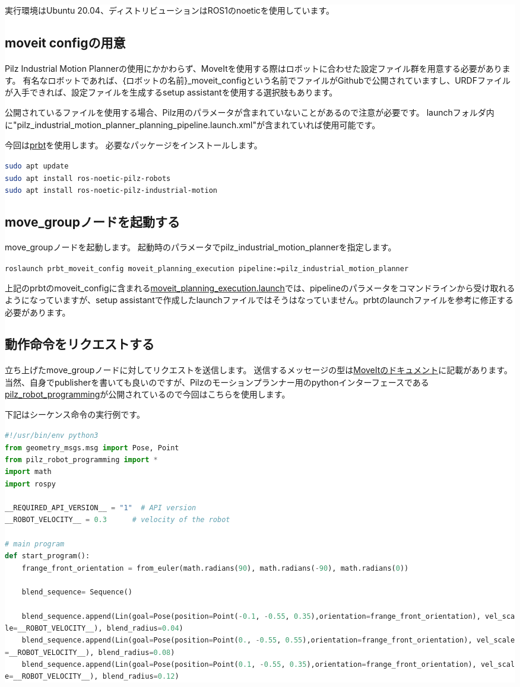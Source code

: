実行環境はUbuntu 20.04、ディストリビューションはROS1のnoeticを使用しています。

## moveit configの用意
Pilz Industrial Motion Plannerの使用にかかわらず、MoveItを使用する際はロボットに合わせた設定ファイル群を用意する必要があります。
有名なロボットであれば、{ロボットの名前}_moveit_configという名前でファイルがGithubで公開されていますし、URDFファイルが入手できれば、設定ファイルを生成するsetup assistantを使用する選択肢もあります。

公開されているファイルを使用する場合、Pilz用のパラメータが含まれていないことがあるので注意が必要です。
launchフォルダ内に"pilz_industrial_motion_planner_planning_pipeline.launch.xml"が含まれていれば使用可能です。

今回は[prbt](https://wiki.ros.org/pilz_robots)を使用します。
必要なパッケージをインストールします。


```bash
sudo apt update
sudo apt install ros-noetic-pilz-robots
sudo apt install ros-noetic-pilz-industrial-motion
```

## move_groupノードを起動する

move_groupノードを起動します。
起動時のパラメータでpilz_industrial_motion_plannerを指定します。

```bash
roslaunch prbt_moveit_config moveit_planning_execution pipeline:=pilz_industrial_motion_planner
```

上記のprbtのmoveit_configに含まれる[moveit_planning_execution.launch](https://github.com/PilzDE/pilz_robots/blob/noetic-devel/prbt_moveit_config/launch/moveit_planning_execution.launch)では、pipelineのパラメータをコマンドラインから受け取れるようになっていますが、setup assistantで作成したlaunchファイルではそうはなっていません。prbtのlaunchファイルを参考に修正する必要があります。



## 動作命令をリクエストする

立ち上げたmove_groupノードに対してリクエストを送信します。
送信するメッセージの型は[MoveItのドキュメント](https://moveit.github.io/moveit_tutorials/doc/pilz_industrial_motion_planner/pilz_industrial_motion_planner.html#the-ptp-motion-command)に記載があります。
当然、自身でpublisherを書いても良いのですが、Pilzのモーションプランナー用のpythonインターフェースである[pilz_robot_programming](https://wiki.ros.org/pilz_robot_programming)が公開されているので今回はこちらを使用します。

下記はシーケンス命令の実行例です。

```python
#!/usr/bin/env python3
from geometry_msgs.msg import Pose, Point
from pilz_robot_programming import *
import math
import rospy

__REQUIRED_API_VERSION__ = "1"  # API version
__ROBOT_VELOCITY__ = 0.3      # velocity of the robot

# main program
def start_program():
    frange_front_orientation = from_euler(math.radians(90), math.radians(-90), math.radians(0))
    
    blend_sequence= Sequence()
    
    blend_sequence.append(Lin(goal=Pose(position=Point(-0.1, -0.55, 0.35),orientation=frange_front_orientation), vel_scale=__ROBOT_VELOCITY__), blend_radius=0.04)
    blend_sequence.append(Lin(goal=Pose(position=Point(0., -0.55, 0.55),orientation=frange_front_orientation), vel_scale=__ROBOT_VELOCITY__), blend_radius=0.08)
    blend_sequence.append(Lin(goal=Pose(position=Point(0.1, -0.55, 0.35),orientation=frange_front_orientation), vel_scale=__ROBOT_VELOCITY__), blend_radius=0.12)
```